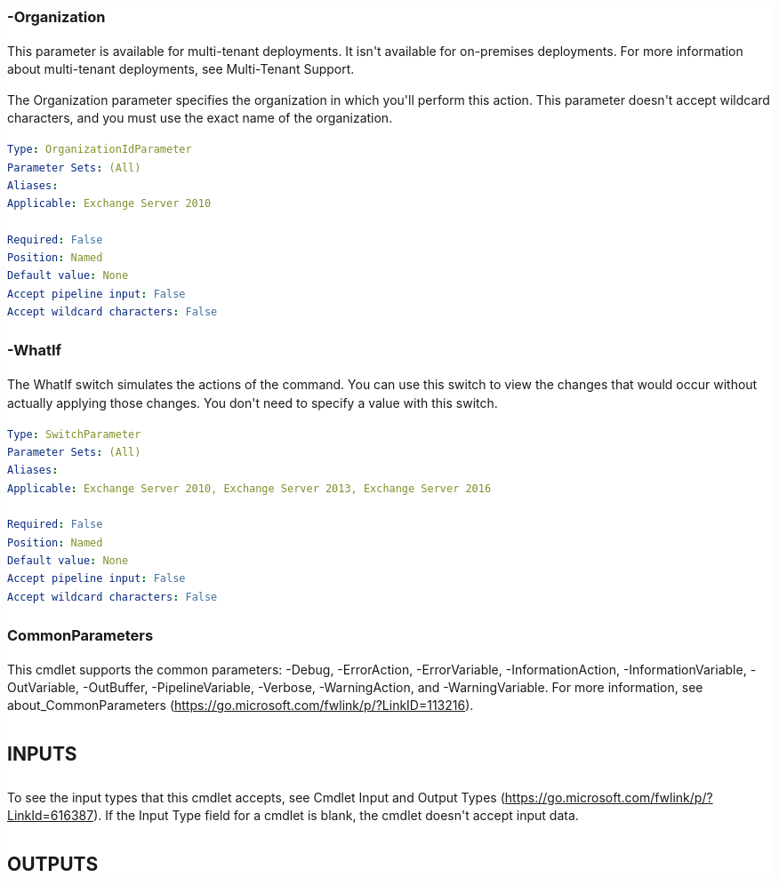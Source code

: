 ### -Organization
This parameter is available for multi-tenant deployments. It isn't available for on-premises deployments. For more information about multi-tenant deployments, see Multi-Tenant Support.

The Organization parameter specifies the organization in which you'll perform this action. This parameter doesn't accept wildcard characters, and you must use the exact name of the organization.

```yaml
Type: OrganizationIdParameter
Parameter Sets: (All)
Aliases:
Applicable: Exchange Server 2010

Required: False
Position: Named
Default value: None
Accept pipeline input: False
Accept wildcard characters: False
```

### -WhatIf
The WhatIf switch simulates the actions of the command. You can use this switch to view the changes that would occur without actually applying those changes. You don't need to specify a value with this switch.

```yaml
Type: SwitchParameter
Parameter Sets: (All)
Aliases:
Applicable: Exchange Server 2010, Exchange Server 2013, Exchange Server 2016

Required: False
Position: Named
Default value: None
Accept pipeline input: False
Accept wildcard characters: False
```

### CommonParameters
This cmdlet supports the common parameters: -Debug, -ErrorAction, -ErrorVariable, -InformationAction, -InformationVariable, -OutVariable, -OutBuffer, -PipelineVariable, -Verbose, -WarningAction, and -WarningVariable. For more information, see about_CommonParameters (https://go.microsoft.com/fwlink/p/?LinkID=113216).

## INPUTS

###  
To see the input types that this cmdlet accepts, see Cmdlet Input and Output Types (https://go.microsoft.com/fwlink/p/?LinkId=616387). If the Input Type field for a cmdlet is blank, the cmdlet doesn't accept input data.

## OUTPUTS
